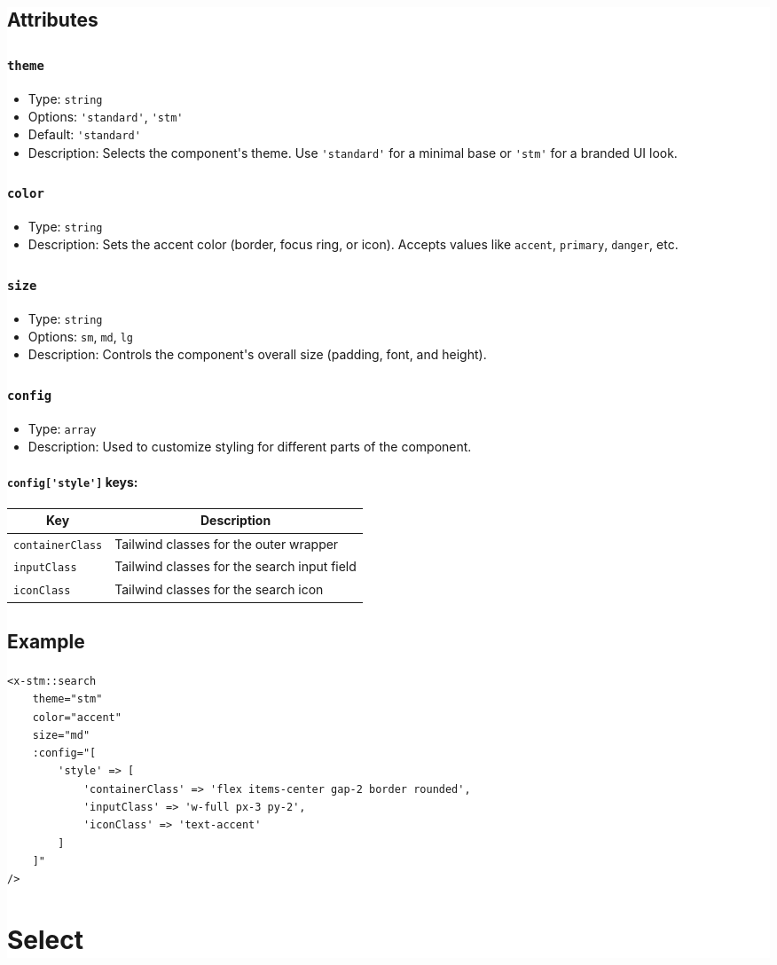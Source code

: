 ## Attributes

### `theme`
- Type: `string`  
- Options: `'standard'`, `'stm'`  
- Default: `'standard'`  
- Description: Selects the component's theme. Use `'standard'` for a minimal base or `'stm'` for a branded UI look.

### `color`
- Type: `string`  
- Description: Sets the accent color (border, focus ring, or icon). Accepts values like `accent`, `primary`, `danger`, etc.

### `size`
- Type: `string`  
- Options: `sm`, `md`, `lg`  
- Description: Controls the component's overall size (padding, font, and height).

### `config`
- Type: `array`  
- Description: Used to customize styling for different parts of the component.

#### `config['style']` keys:

| Key             | Description                                 |
|------------------|---------------------------------------------|
| `containerClass` | Tailwind classes for the outer wrapper      |
| `inputClass`     | Tailwind classes for the search input field |
| `iconClass`      | Tailwind classes for the search icon        |

## Example

```blade
<x-stm::search 
    theme="stm" 
    color="accent" 
    size="md"
    :config="[
        'style' => [
            'containerClass' => 'flex items-center gap-2 border rounded',
            'inputClass' => 'w-full px-3 py-2',
            'iconClass' => 'text-accent'
        ]
    ]"
/>
```
# Select
